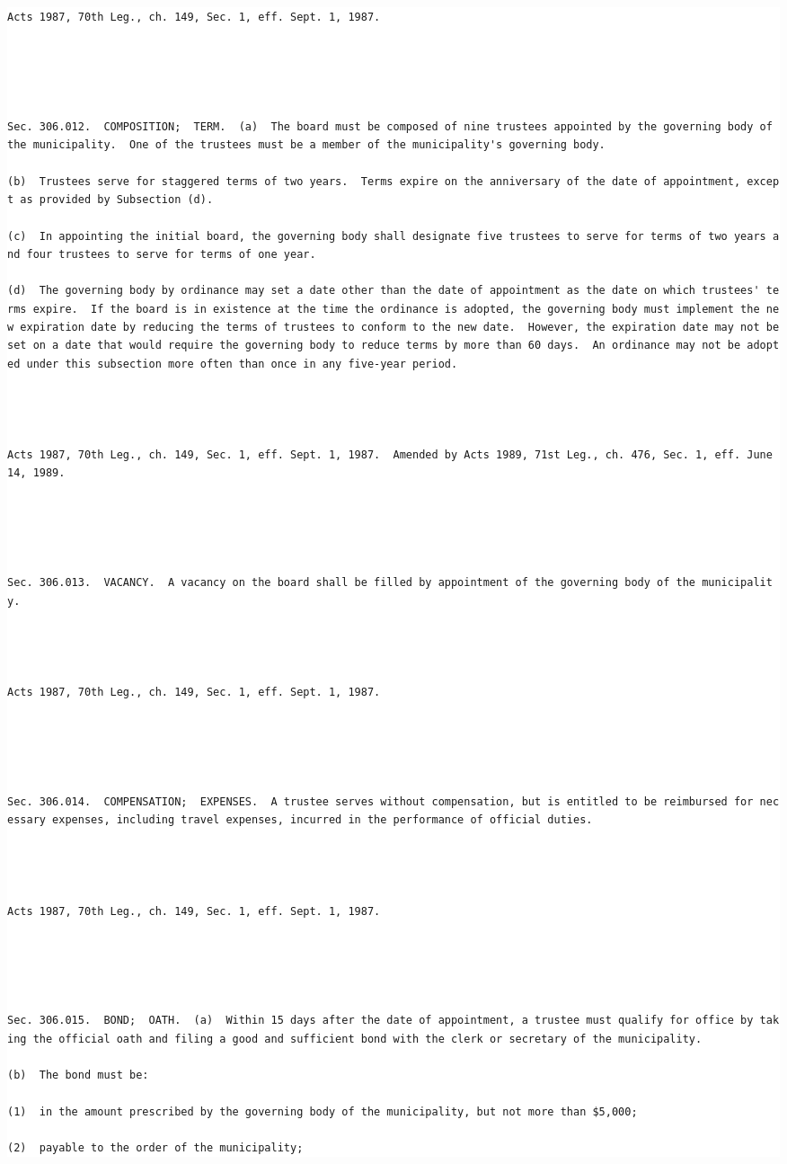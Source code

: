     
    Acts 1987, 70th Leg., ch. 149, Sec. 1, eff. Sept. 1, 1987.
    
    
    
    
    
    Sec. 306.012.  COMPOSITION;  TERM.  (a)  The board must be composed of nine trustees appointed by the governing body of the municipality.  One of the trustees must be a member of the municipality's governing body.
    
    (b)  Trustees serve for staggered terms of two years.  Terms expire on the anniversary of the date of appointment, except as provided by Subsection (d).
    
    (c)  In appointing the initial board, the governing body shall designate five trustees to serve for terms of two years and four trustees to serve for terms of one year.
    
    (d)  The governing body by ordinance may set a date other than the date of appointment as the date on which trustees' terms expire.  If the board is in existence at the time the ordinance is adopted, the governing body must implement the new expiration date by reducing the terms of trustees to conform to the new date.  However, the expiration date may not be set on a date that would require the governing body to reduce terms by more than 60 days.  An ordinance may not be adopted under this subsection more often than once in any five-year period.
    
    
    
    
    Acts 1987, 70th Leg., ch. 149, Sec. 1, eff. Sept. 1, 1987.  Amended by Acts 1989, 71st Leg., ch. 476, Sec. 1, eff. June 14, 1989.
    
    
    
    
    
    Sec. 306.013.  VACANCY.  A vacancy on the board shall be filled by appointment of the governing body of the municipality.
    
    
    
    
    Acts 1987, 70th Leg., ch. 149, Sec. 1, eff. Sept. 1, 1987.
    
    
    
    
    
    Sec. 306.014.  COMPENSATION;  EXPENSES.  A trustee serves without compensation, but is entitled to be reimbursed for necessary expenses, including travel expenses, incurred in the performance of official duties.
    
    
    
    
    Acts 1987, 70th Leg., ch. 149, Sec. 1, eff. Sept. 1, 1987.
    
    
    
    
    
    Sec. 306.015.  BOND;  OATH.  (a)  Within 15 days after the date of appointment, a trustee must qualify for office by taking the official oath and filing a good and sufficient bond with the clerk or secretary of the municipality.
    
    (b)  The bond must be:
    
    (1)  in the amount prescribed by the governing body of the municipality, but not more than $5,000;
    
    (2)  payable to the order of the municipality;
    